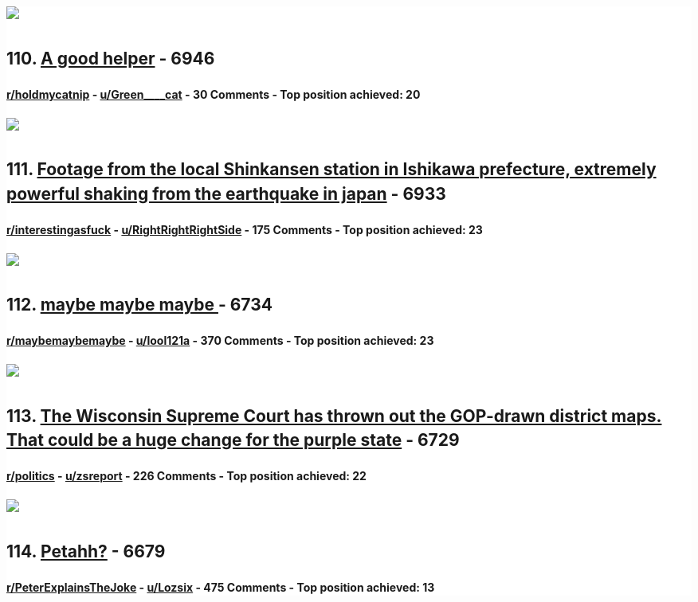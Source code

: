 <a href="https://i.redd.it/wn2p4nr25x9c1.png"><img src="https://b.thumbs.redditmedia.com/iVtmdtcm2Y4fYnCleGSvp5sjd7lQb9kkCZQn4ElchNI.jpg"></img></a>

## 110. [A good helper](http://reddit.com/r/holdmycatnip/comments/18vlu3m/a_good_helper/) - 6946
#### [r/holdmycatnip](http://reddit.com/r/holdmycatnip) - [u/Green____cat](http://reddit.com/u/Green____cat) - 30 Comments - Top position achieved: 20

<a href="https://v.redd.it/vczys3b7cq9c1"><img src="https://external-preview.redd.it/MnhsejV6bzdjcTljMUTfIK9fC3-UPEkYDw7oHiurxwkJ_VuNYf_6YHxEe_RX.png?width=140&amp;height=140&amp;crop=140:140,smart&amp;format=jpg&amp;v=enabled&amp;lthumb=true&amp;s=a76a3e282cb194c73b1af4adc2bd7b1d7726e9bf"></img></a>

## 111. [Footage from the local Shinkansen station in Ishikawa prefecture, extremely powerful shaking from the earthquake in japan](http://reddit.com/r/interestingasfuck/comments/18vsbiz/footage_from_the_local_shinkansen_station_in/) - 6933
#### [r/interestingasfuck](http://reddit.com/r/interestingasfuck) - [u/RightRightRightSide](http://reddit.com/u/RightRightRightSide) - 175 Comments - Top position achieved: 23

<a href="https://v.redd.it/cu8yd668fs9c1"><img src="https://external-preview.redd.it/d2lmOXd4MjhmczljMQDAiiKlx-N6s2ZUj0YMJEJQH3s52gCxvA4gyuNAzYQB.png?width=140&amp;height=140&amp;crop=140:140,smart&amp;format=jpg&amp;v=enabled&amp;lthumb=true&amp;s=c0824b9c9ee357314ff2dab50d5a22541e0c21e7"></img></a>

## 112. [maybe maybe maybe ](http://reddit.com/r/maybemaybemaybe/comments/18vu04a/maybe_maybe_maybe/) - 6734
#### [r/maybemaybemaybe](http://reddit.com/r/maybemaybemaybe) - [u/lool121a](http://reddit.com/u/lool121a) - 370 Comments - Top position achieved: 23

<a href="https://v.redd.it/uq8tkln21t9c1"><img src="https://external-preview.redd.it/a2N0ZDR5ZzExdDljMY_BfRDrgqUEU8BPAj5wWVwkOATwzI9Fy4BLhS169oui.png?width=140&amp;height=140&amp;crop=140:140,smart&amp;format=jpg&amp;v=enabled&amp;lthumb=true&amp;s=726da90eeea043af332f01a26930db9c26dea83e"></img></a>

## 113. [The Wisconsin Supreme Court has thrown out the GOP-drawn district maps. That could be a huge change for the purple state](http://reddit.com/r/politics/comments/18w0hso/the_wisconsin_supreme_court_has_thrown_out_the/) - 6729
#### [r/politics](http://reddit.com/r/politics) - [u/zsreport](http://reddit.com/u/zsreport) - 226 Comments - Top position achieved: 22

<a href="https://www.cbsnews.com/news/wisconsin-supreme-court-ruling-republican-drawn-district-maps-fallout/"><img src="https://b.thumbs.redditmedia.com/wD2oAakaom7ZUmcczykqAFkaqbIAa4HnwaegwgRIsKA.jpg"></img></a>

## 114. [Petahh?](http://reddit.com/r/PeterExplainsTheJoke/comments/18wc9rq/petahh/) - 6679
#### [r/PeterExplainsTheJoke](http://reddit.com/r/PeterExplainsTheJoke) - [u/Lozsix](http://reddit.com/u/Lozsix) - 475 Comments - Top position achieved: 13

